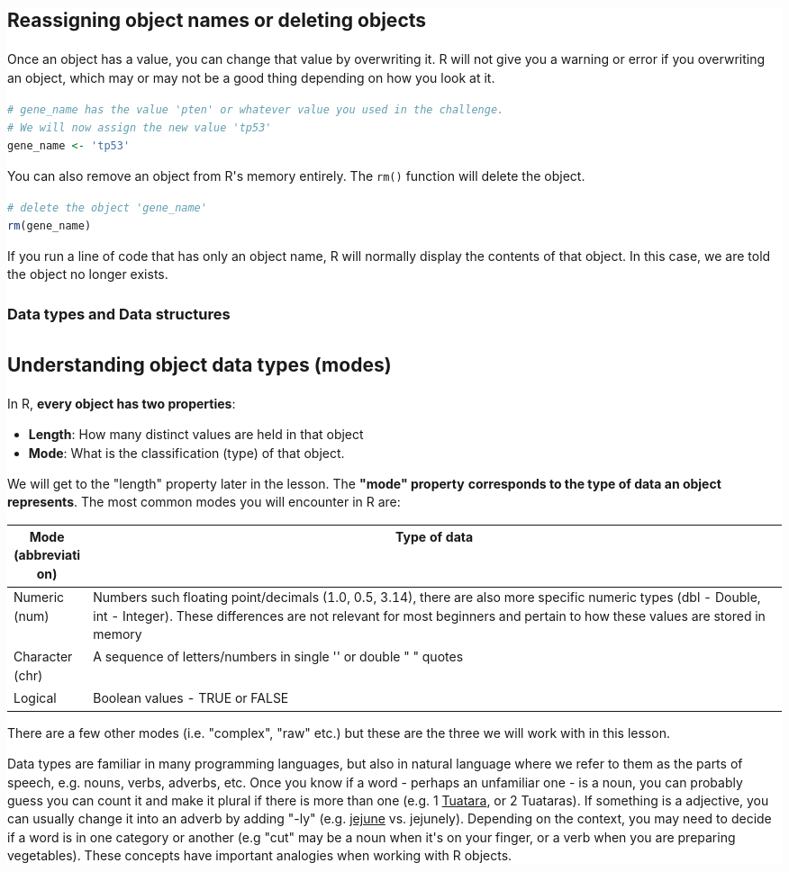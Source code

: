 ## Reassigning object names or deleting objects

Once an object has a value, you can change that value by overwriting it. R will
not give you a warning or error if you overwriting an object, which
may or may not be a good thing
depending on how you look at it.

```r
# gene_name has the value 'pten' or whatever value you used in the challenge.
# We will now assign the new value 'tp53'
gene_name <- 'tp53'
```

You can also remove an object from R's memory entirely. The `rm()` function
will delete the object.

```r
# delete the object 'gene_name'
rm(gene_name)
```

If you run a line of code that has only an object name, R will normally display
the contents of that object. In this case, we are told the object no
longer exists.

### Data types and Data structures

## Understanding object data types (modes)

In R, **every object has two properties**:

- **Length**: How many distinct values are held in that object
- **Mode**: What is the classification (type) of that object.

We will get to the "length" property later in the lesson. The **"mode" property**
**corresponds to the type of data an object represents**. The most common modes
you will encounter in R are:

|Mode (abbreviation)|Type of data|
|----|------------|
|Numeric (num)| Numbers such floating point/decimals (1.0, 0.5, 3.14), there are also more specific numeric types (dbl - Double, int - Integer). These differences are not relevant for most beginners and pertain to how these values are stored in memory |
|Character (chr)|A sequence of letters/numbers in single '' or double " " quotes|
|Logical| Boolean values - TRUE or FALSE|

There are a few other modes (i.e. "complex", "raw" etc.) but these
are the three we will work with in this lesson.

Data types are familiar in many programming languages, but also in natural
language where we refer to them as the parts of speech, e.g. nouns, verbs,
adverbs, etc. Once you know if a word - perhaps an unfamiliar one - is a noun,
you can probably guess you can count it and make it plural if there is more than
one (e.g. 1 [Tuatara](https://en.wikipedia.org/wiki/Tuatara), or 2 Tuataras). If
something is a adjective, you can usually change it into an adverb by adding
"-ly" (e.g. [jejune](https://www.merriam-webster.com/dictionary/jejune) vs.
jejunely). Depending on the context, you may need to decide if a word is in one
category or another (e.g "cut" may be a noun when it's on your finger, or a verb
when you are preparing vegetables). These concepts have important analogies when
working with R objects.
